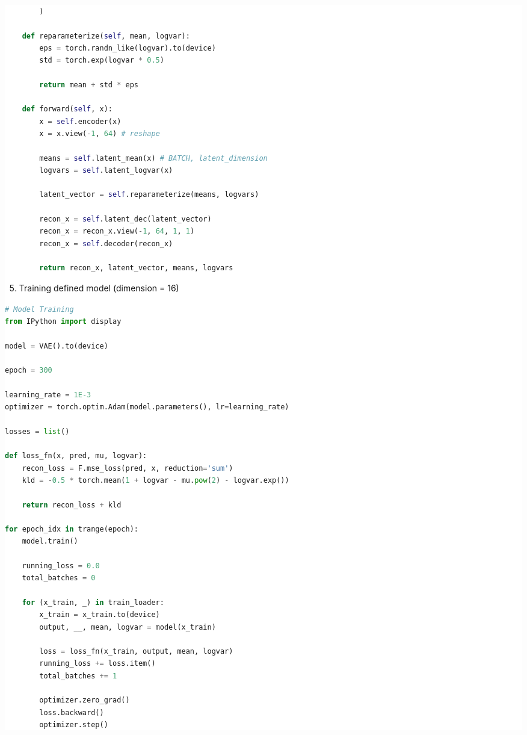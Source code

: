 ```python
        )

    def reparameterize(self, mean, logvar):
        eps = torch.randn_like(logvar).to(device)
        std = torch.exp(logvar * 0.5)

        return mean + std * eps
    
    def forward(self, x):
        x = self.encoder(x)
        x = x.view(-1, 64) # reshape

        means = self.latent_mean(x) # BATCH, latent_dimension
        logvars = self.latent_logvar(x)

        latent_vector = self.reparameterize(means, logvars)

        recon_x = self.latent_dec(latent_vector)
        recon_x = recon_x.view(-1, 64, 1, 1)
        recon_x = self.decoder(recon_x)
                
        return recon_x, latent_vector, means, logvars
```

5) Training defined model (dimension = 16)


```python
# Model Training
from IPython import display

model = VAE().to(device)

epoch = 300

learning_rate = 1E-3
optimizer = torch.optim.Adam(model.parameters(), lr=learning_rate)

losses = list()

def loss_fn(x, pred, mu, logvar):
    recon_loss = F.mse_loss(pred, x, reduction='sum')
    kld = -0.5 * torch.mean(1 + logvar - mu.pow(2) - logvar.exp())

    return recon_loss + kld

for epoch_idx in trange(epoch):
    model.train()

    running_loss = 0.0
    total_batches = 0

    for (x_train, _) in train_loader:
        x_train = x_train.to(device)
        output, __, mean, logvar = model(x_train)
        
        loss = loss_fn(x_train, output, mean, logvar)
        running_loss += loss.item()
        total_batches += 1

        optimizer.zero_grad()
        loss.backward()
        optimizer.step()

```